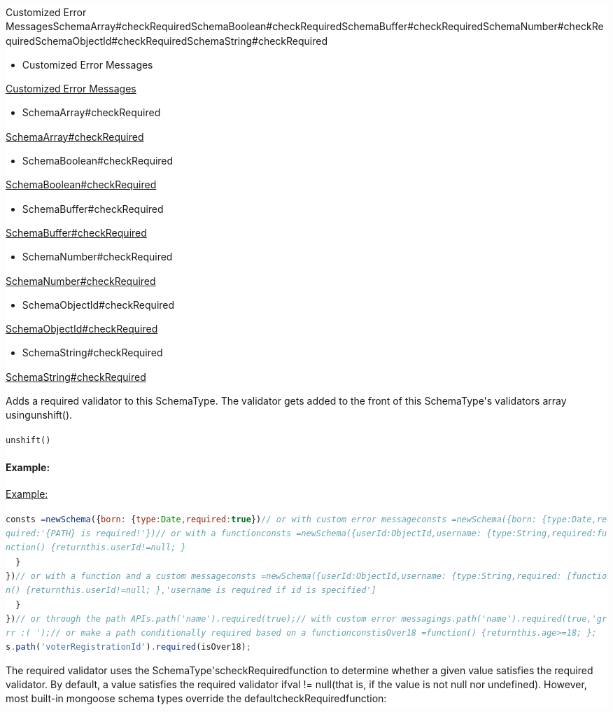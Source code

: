 
Customized Error MessagesSchemaArray#checkRequiredSchemaBoolean#checkRequiredSchemaBuffer#checkRequiredSchemaNumber#checkRequiredSchemaObjectId#checkRequiredSchemaString#checkRequired

- Customized Error Messages

[Customized Error Messages](/docs/api/error.html#Error.messages)

- SchemaArray#checkRequired

[SchemaArray#checkRequired](/docs/api/schemaarray.html#SchemaArray.prototype.checkRequired())

- SchemaBoolean#checkRequired

[SchemaBoolean#checkRequired](/docs/api/schemaboolean.html#SchemaBoolean.prototype.checkRequired())

- SchemaBuffer#checkRequired

[SchemaBuffer#checkRequired](/docs/api/schemabuffer.html#SchemaBuffer.prototype.checkRequired())

- SchemaNumber#checkRequired

[SchemaNumber#checkRequired](/docs/api/schemanumber.html#SchemaNumber.prototype.checkRequired())

- SchemaObjectId#checkRequired

[SchemaObjectId#checkRequired](/docs/api/schemaobjectid.html#ObjectId.prototype.checkRequired())

- SchemaString#checkRequired

[SchemaString#checkRequired](/docs/api/schemastring.html#SchemaString.prototype.checkRequired())


Adds a required validator to this SchemaType. The validator gets added
to the front of this SchemaType's validators array usingunshift().

`unshift()`

#### Example:

[Example:](#example)


```javascript
consts =newSchema({born: {type:Date,required:true})// or with custom error messageconsts =newSchema({born: {type:Date,required:'{PATH} is required!'})// or with a functionconsts =newSchema({userId:ObjectId,username: {type:String,required:function() {returnthis.userId!=null; }
  }
})// or with a function and a custom messageconsts =newSchema({userId:ObjectId,username: {type:String,required: [function() {returnthis.userId!=null; },'username is required if id is specified']
  }
})// or through the path APIs.path('name').required(true);// with custom error messagings.path('name').required(true,'grrr :( ');// or make a path conditionally required based on a functionconstisOver18 =function() {returnthis.age>=18; };
s.path('voterRegistrationId').required(isOver18);
```


The required validator uses the SchemaType'scheckRequiredfunction to
determine whether a given value satisfies the required validator. By default,
a value satisfies the required validator ifval != null(that is, if
the value is not null nor undefined). However, most built-in mongoose schema
types override the defaultcheckRequiredfunction:
